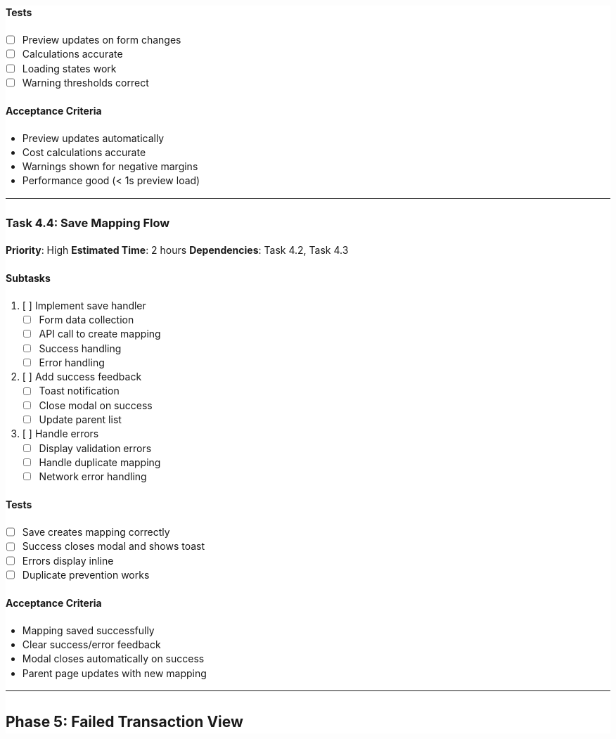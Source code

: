 #### Tests
- [ ] Preview updates on form changes
- [ ] Calculations accurate
- [ ] Loading states work
- [ ] Warning thresholds correct

#### Acceptance Criteria
- Preview updates automatically
- Cost calculations accurate
- Warnings shown for negative margins
- Performance good (< 1s preview load)

---

### Task 4.4: Save Mapping Flow
**Priority**: High
**Estimated Time**: 2 hours
**Dependencies**: Task 4.2, Task 4.3

#### Subtasks
1. [ ] Implement save handler
   - [ ] Form data collection
   - [ ] API call to create mapping
   - [ ] Success handling
   - [ ] Error handling

2. [ ] Add success feedback
   - [ ] Toast notification
   - [ ] Close modal on success
   - [ ] Update parent list

3. [ ] Handle errors
   - [ ] Display validation errors
   - [ ] Handle duplicate mapping
   - [ ] Network error handling

#### Tests
- [ ] Save creates mapping correctly
- [ ] Success closes modal and shows toast
- [ ] Errors display inline
- [ ] Duplicate prevention works

#### Acceptance Criteria
- Mapping saved successfully
- Clear success/error feedback
- Modal closes automatically on success
- Parent page updates with new mapping

---

## Phase 5: Failed Transaction View
